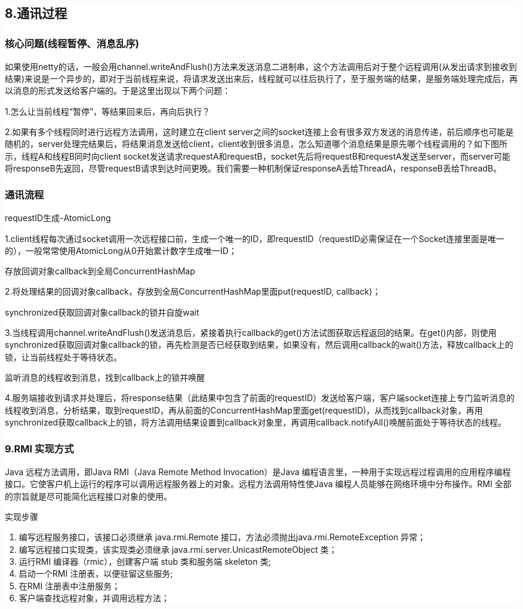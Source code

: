 ## 8.通讯过程

### 核心问题(线程暂停、消息乱序)

如果使用netty的话，一般会用channel.writeAndFlush()方法来发送消息二进制串，这个方法调用后对于整个远程调用(从发出请求到接收到结果)来说是一个异步的，即对于当前线程来说，将请求发送出来后，线程就可以往后执行了，至于服务端的结果，是服务端处理完成后，再以消息的形式发送给客户端的。于是这里出现以下两个问题：

1.怎么让当前线程“暂停”，等结果回来后，再向后执行？

2.如果有多个线程同时进行远程方法调用，这时建立在client server之间的socket连接上会有很多双方发送的消息传递，前后顺序也可能是随机的，server处理完结果后，将结果消息发送给client，client收到很多消息，怎么知道哪个消息结果是原先哪个线程调用的？如下图所示，线程A和线程B同时向client socket发送请求requestA和requestB，socket先后将requestB和requestA发送至server，而server可能将responseB先返回，尽管requestB请求到达时间更晚。我们需要一种机制保证responseA丢给ThreadA，responseB丢给ThreadB。

### 通讯流程

requestID生成-AtomicLong

1.client线程每次通过socket调用一次远程接口前，生成一个唯一的ID，即requestID（requestID必需保证在一个Socket连接里面是唯一的），一般常常使用AtomicLong从0开始累计数字生成唯一ID；

存放回调对象callback到全局ConcurrentHashMap

2.将处理结果的回调对象callback，存放到全局ConcurrentHashMap里面put(requestID, callback)；

synchronized获取回调对象callback的锁并自旋wait

3.当线程调用channel.writeAndFlush()发送消息后，紧接着执行callback的get()方法试图获取远程返回的结果。在get()内部，则使用synchronized获取回调对象callback的锁，再先检测是否已经获取到结果，如果没有，然后调用callback的wait()方法，释放callback上的锁，让当前线程处于等待状态。

监听消息的线程收到消息，找到callback上的锁并唤醒

4.服务端接收到请求并处理后，将response结果（此结果中包含了前面的requestID）发送给客户端，客户端socket连接上专门监听消息的线程收到消息，分析结果，取到requestID，再从前面的ConcurrentHashMap里面get(requestID)，从而找到callback对象，再用synchronized获取callback上的锁，将方法调用结果设置到callback对象里，再调用callback.notifyAll()唤醒前面处于等待状态的线程。

### 9.RMI 实现方式

Java 远程方法调用，即Java RMI（Java Remote Method Invocation）是Java 编程语言里，一种用于实现远程过程调用的应用程序编程接口。它使客户机上运行的程序可以调用远程服务器上的对象。远程方法调用特性使Java 编程人员能够在网络环境中分布操作。RMI 全部的宗旨就是尽可能简化远程接口对象的使用。

实现步骤

1. 编写远程服务接口，该接口必须继承 java.rmi.Remote 接口，方法必须抛出java.rmi.RemoteException 异常；
2. 编写远程接口实现类，该实现类必须继承 java.rmi.server.UnicastRemoteObject 类；
3. 运行RMI 编译器（rmic），创建客户端 stub 类和服务端 skeleton 类;
4. 启动一个RMI 注册表，以便驻留这些服务;
5. 在RMI 注册表中注册服务；
6. 客户端查找远程对象，并调用远程方法；